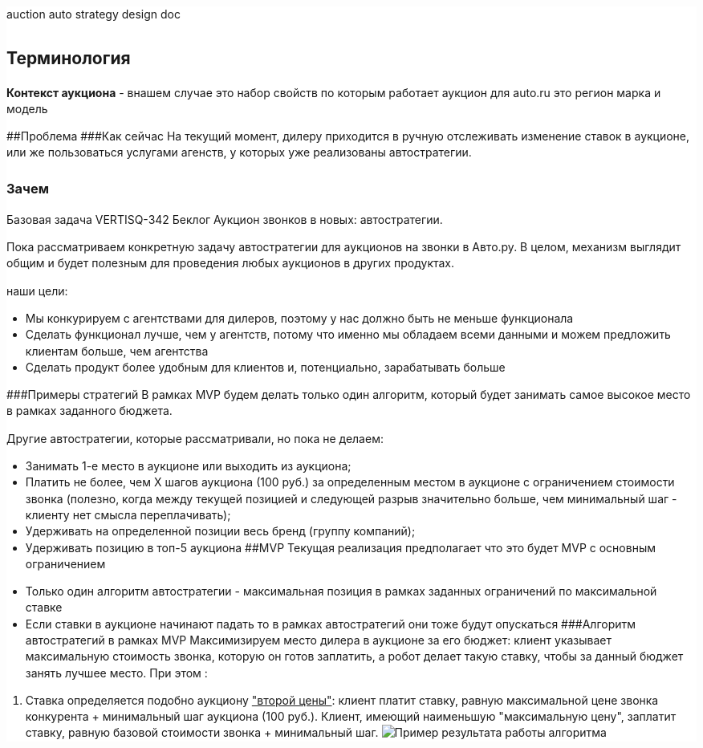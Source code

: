 auction auto strategy design doc

## Терминология
**Контекст аукциона** - внашем случае это набор свойств по которым работает аукцион для auto.ru это регион марка и модель

##Проблема
###Как сейчас
На текущий момент, дилеру приходится в ручную отслеживать изменение ставок в аукционе, или же пользоваться услугами агенств, у которых уже реализованы автостратегии.
### Зачем

Базовая задача   VERTISQ-342 Беклог Аукцион звонков в новых: автостратегии.

Пока рассматриваем конкретную задачу автостратегии для аукционов на звонки в Авто.ру. В целом, механизм выглядит общим и будет полезным для проведения любых аукционов в других продуктах.

наши цели:
- Мы конкурируем с агентствами для дилеров, поэтому у нас должно быть не меньше функционала
- Сделать функционал лучше, чем у агентств, потому что именно мы обладаем всеми данными и можем предложить клиентам больше, чем агентства
- Сделать продукт более удобным для клиентов и, потенциально, зарабатывать больше

###Примеры стратегий
В рамках MVP будем делать только один алгоритм, который будет занимать самое высокое место в рамках заданного бюджета.

Другие автостратегии, которые рассматривали, но пока не делаем:
- Занимать 1-е место в аукционе или выходить из аукциона;
- Платить не более, чем X шагов аукциона (100 руб.) за определенным местом в аукционе с ограничением стоимости звонка (полезно, когда между текущей позицией и следующей разрыв значительно больше, чем минимальный шаг - клиенту нет смысла переплачивать);
- Удерживать на определенной позиции весь бренд (группу компаний);
- Удерживать позицию в топ-5 аукциона
##MVP
  Текущая реализация предполагает что это будет MVP с основным ограничением 
* Только один алгоритм автостратегии - максимальная позиция в рамках заданных ограничений по максимальной ставке
* Если ставки в аукционе начинают падать то в рамках автостратегий они тоже будут опускаться
###Алгоритм автостратегий в рамках MVP 
Максимизируем место дилера в аукционе за его бюджет: клиент указывает максимальную стоимость звонка, которую он готов заплатить, а робот делает такую ставку, чтобы за данный бюджет занять лучшее место.
При этом :
1) Ставка определяется подобно аукциону ["второй цены"](https://oneretarget.com/ru/wiki/аукцион-второй-цены-в-rtb/#%3A~%3Atext%3DАукцион%2520второй%2520цены%2520%28Second-Price%2Cцент%2520%28заранее%2520определенная%2520надбавка%29.): клиент платит ставку, равную максимальной цене звонка конкурента + минимальный шаг аукциона (100 руб.).
Клиент, имеющий наименьшую "максимальную цену", заплатит ставку, равную базовой стоимости звонка + минимальный шаг.
![Пример результата работы алгоритма](image.png "Пример результата работы алгоритма")
   